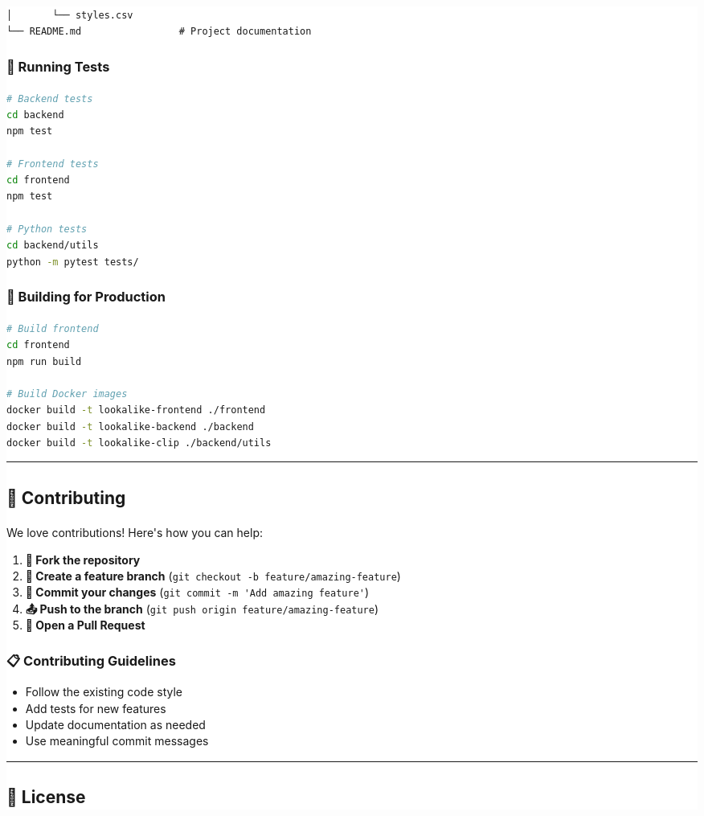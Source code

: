 ```
│       └── styles.csv
└── README.md                 # Project documentation
```

### 🧪 Running Tests
```bash
# Backend tests
cd backend
npm test

# Frontend tests
cd frontend
npm test

# Python tests
cd backend/utils
python -m pytest tests/
```

### 🔧 Building for Production
```bash
# Build frontend
cd frontend
npm run build

# Build Docker images
docker build -t lookalike-frontend ./frontend
docker build -t lookalike-backend ./backend
docker build -t lookalike-clip ./backend/utils
```

---

## 🤝 Contributing

We love contributions! Here's how you can help:

1. **🍴 Fork the repository**
2. **🌿 Create a feature branch** (`git checkout -b feature/amazing-feature`)
3. **💾 Commit your changes** (`git commit -m 'Add amazing feature'`)
4. **📤 Push to the branch** (`git push origin feature/amazing-feature`)
5. **🎯 Open a Pull Request**

### 📋 Contributing Guidelines
- Follow the existing code style
- Add tests for new features
- Update documentation as needed
- Use meaningful commit messages

---

## 📄 License
